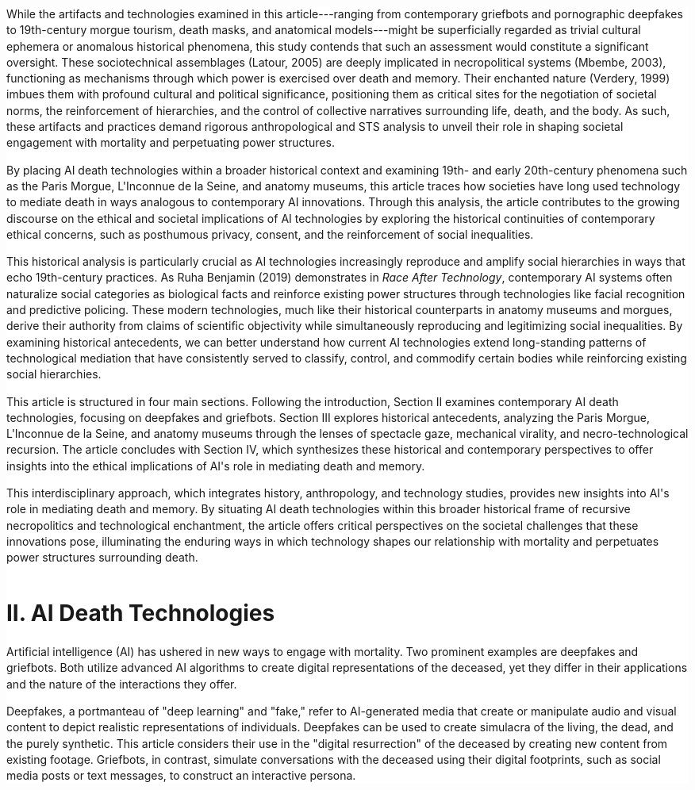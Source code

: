 While the artifacts and technologies examined in this article---ranging from contemporary griefbots and pornographic deepfakes to 19th-century morgue tourism, death masks, and anatomical models---might be superficially regarded as trivial cultural ephemera or anomalous historical phenomena, this study contends that such an assessment would constitute a significant oversight. These sociotechnical assemblages (Latour, 2005) are deeply implicated in necropolitical systems (Mbembe, 2003), functioning as mechanisms through which power is exercised over death and memory. Their enchanted nature (Verdery, 1999) imbues them with profound cultural and political significance, positioning them as critical sites for the negotiation of societal norms, the reinforcement of hierarchies, and the control of collective narratives surrounding life, death, and the body. As such, these artifacts and practices demand rigorous anthropological and STS analysis to unveil their role in shaping societal engagement with mortality and perpetuating power structures.

By placing AI death technologies within a broader historical context and examining 19th- and early 20th-century phenomena such as the Paris Morgue, L'Inconnue de la Seine, and anatomy museums, this article traces how societies have long used technology to mediate death in ways analogous to contemporary AI innovations. Through this analysis, the article contributes to the growing discourse on the ethical and societal implications of AI technologies by exploring the historical continuities of contemporary ethical concerns, such as posthumous privacy, consent, and the reinforcement of social inequalities.

This historical analysis is particularly crucial as AI technologies increasingly reproduce and amplify social hierarchies in ways that echo 19th-century practices. As Ruha Benjamin (2019) demonstrates in *Race After Technology*, contemporary AI systems often naturalize social categories as biological facts and reinforce existing power structures through technologies like facial recognition and predictive policing. These modern technologies, much like their historical counterparts in anatomy museums and morgues, derive their authority from claims of scientific objectivity while simultaneously reproducing and legitimizing social inequalities. By examining historical antecedents, we can better understand how current AI technologies extend long-standing patterns of technological mediation that have consistently served to classify, control, and commodify certain bodies while reinforcing existing social hierarchies.

This article is structured in four main sections. Following the introduction, Section II examines contemporary AI death technologies, focusing on deepfakes and griefbots. Section III explores historical antecedents, analyzing the Paris Morgue, L'Inconnue de la Seine, and anatomy museums through the lenses of spectacle gaze, mechanical virality, and necro-technological recursion. The article concludes with Section IV, which synthesizes these historical and contemporary perspectives to offer insights into the ethical implications of AI's role in mediating death and memory.

This interdisciplinary approach, which integrates history, anthropology, and technology studies, provides new insights into AI's role in mediating death and memory. By situating AI death technologies within this broader historical frame of recursive necropolitics and technological enchantment, the article offers critical perspectives on the societal challenges that these innovations pose, illuminating the enduring ways in which technology shapes our relationship with mortality and perpetuates power structures surrounding death.

# II. AI Death Technologies

Artificial intelligence (AI) has ushered in new ways to engage with mortality. Two prominent examples are deepfakes and griefbots. Both utilize advanced AI algorithms to create digital representations of the deceased, yet they differ in their applications and the nature of the interactions they offer. 

Deepfakes, a portmanteau of "deep learning" and "fake," refer to AI-generated media that create or manipulate audio and visual content to depict realistic representations of individuals. Deepfakes can be used to create simulacra of the living, the dead, and the purely synthetic. This article considers their use in the "digital resurrection" of the deceased by creating new content from existing footage. Griefbots, in contrast, simulate conversations with the deceased using their digital footprints, such as social media posts or text messages, to construct an interactive persona.
